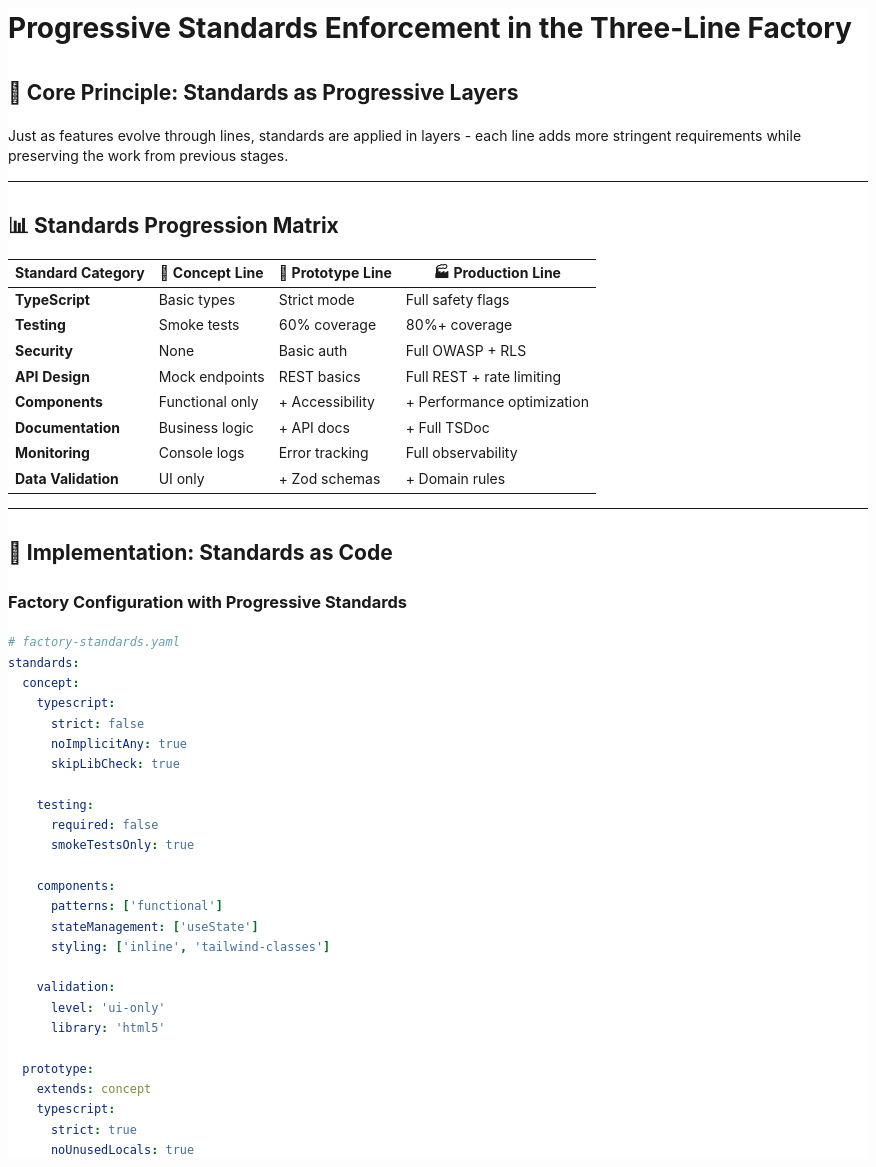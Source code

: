 # Progressive Standards Enforcement in the Three-Line Factory

## 🎯 Core Principle: Standards as Progressive Layers

Just as features evolve through lines, standards are applied in layers - each line adds more stringent requirements while preserving the work from previous stages.

---

## 📊 Standards Progression Matrix

| Standard Category   | 🎨 Concept Line | 🔧 Prototype Line | 🏭 Production Line         |
| ------------------- | --------------- | ----------------- | -------------------------- |
| **TypeScript**      | Basic types     | Strict mode       | Full safety flags          |
| **Testing**         | Smoke tests     | 60% coverage      | 80%+ coverage              |
| **Security**        | None            | Basic auth        | Full OWASP + RLS           |
| **API Design**      | Mock endpoints  | REST basics       | Full REST + rate limiting  |
| **Components**      | Functional only | + Accessibility   | + Performance optimization |
| **Documentation**   | Business logic  | + API docs        | + Full TSDoc               |
| **Monitoring**      | Console logs    | Error tracking    | Full observability         |
| **Data Validation** | UI only         | + Zod schemas     | + Domain rules             |

---

## 🔄 Implementation: Standards as Code

### Factory Configuration with Progressive Standards

```yaml
# factory-standards.yaml
standards:
  concept:
    typescript:
      strict: false
      noImplicitAny: true
      skipLibCheck: true

    testing:
      required: false
      smokeTestsOnly: true

    components:
      patterns: ['functional']
      stateManagement: ['useState']
      styling: ['inline', 'tailwind-classes']

    validation:
      level: 'ui-only'
      library: 'html5'

  prototype:
    extends: concept
    typescript:
      strict: true
      noUnusedLocals: true
```